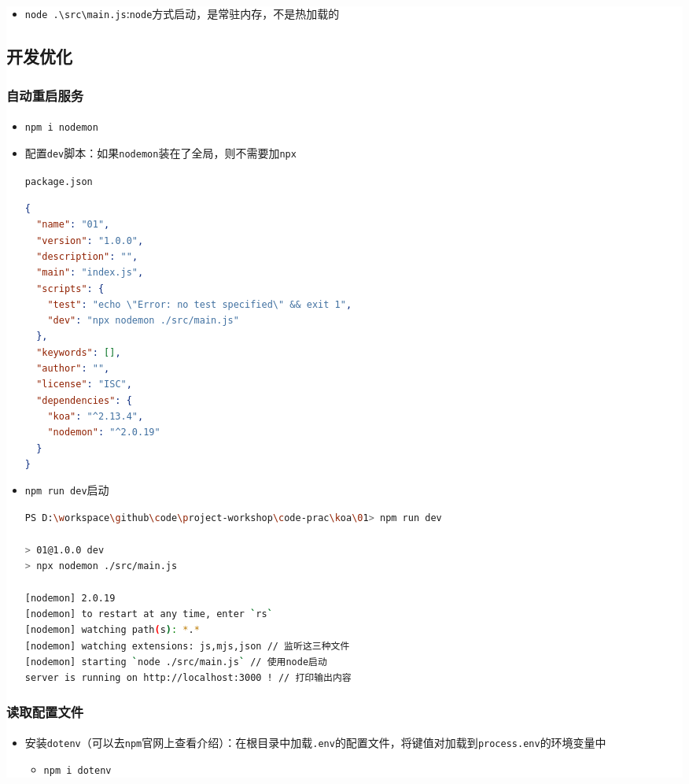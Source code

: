   - `node .\src\main.js`:`node`方式启动，是常驻内存，不是热加载的

## 开发优化

### 自动重启服务

- `npm i nodemon`

- 配置`dev`脚本：如果`nodemon`装在了全局，则不需要加`npx`

  `package.json`

  ```json
  {
    "name": "01",
    "version": "1.0.0",
    "description": "",
    "main": "index.js",
    "scripts": {
      "test": "echo \"Error: no test specified\" && exit 1",
      "dev": "npx nodemon ./src/main.js"
    },
    "keywords": [],
    "author": "",
    "license": "ISC",
    "dependencies": {
      "koa": "^2.13.4",
      "nodemon": "^2.0.19"
    }
  }
  
  ```

- `npm run dev`启动

  ```bash
  PS D:\workspace\github\code\project-workshop\code-prac\koa\01> npm run dev
  
  > 01@1.0.0 dev
  > npx nodemon ./src/main.js
  
  [nodemon] 2.0.19
  [nodemon] to restart at any time, enter `rs`
  [nodemon] watching path(s): *.*
  [nodemon] watching extensions: js,mjs,json // 监听这三种文件
  [nodemon] starting `node ./src/main.js` // 使用node启动
  server is running on http://localhost:3000 ! // 打印输出内容
  ```

### 读取配置文件

- 安装`dotenv`（可以去`npm`官网上查看介绍）：在根目录中加载`.env`的配置文件，将键值对加载到`process.env`的环境变量中

  - `npm i dotenv`


  [Symbol(kCapture)]: false